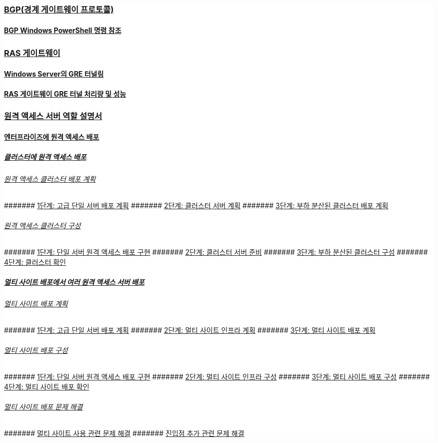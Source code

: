 
### [BGP(경계 게이트웨이 프로토콜)](remote-access/bgp/Border-Gateway-Protocol-BGP.md)
#### [BGP Windows PowerShell 명령 참조](remote-access/bgp/BGP-Windows-powershell-Command-Reference.md)

### [RAS 게이트웨이](remote-access/ras-gateway/RAS-Gateway.md)
#### [Windows Server의 GRE 터널링](remote-access/ras-gateway/gre-tunneling-windows-server.md)
#### [RAS 게이트웨이 GRE 터널 처리량 및 성능](remote-access/ras-gateway/RAS-Gateway-GRE-Perf.md)

### [원격 액세스 서버 역할 설명서](remote-access/ras/remote-Access-Server-Role-Documentation.md)
#### [엔터프라이즈에 원격 액세스 배포](remote-access/ras/Deploy-remote-Access-in-an-Enterprise.md)
##### [클러스터에 원격 액세스 배포](remote-access/ras/cluster/Deploy-remote-Access-In-Cluster.md)
###### [원격 액세스 클러스터 배포 계획](remote-access/ras/cluster/plan/Plan-a-remote-Access-Cluster-Deployment.md)
####### [1단계: 고급 단일 서버 배포 계획](remote-access/ras/otp/plan/Step-1-Plan-an-Advanced-Single-Server-Deployment.md)
####### [2단계: 클러스터 서버 계획](remote-access/ras/cluster/plan/Step-2-Plan-Cluster-Servers.md)
####### [3단계: 부하 분산된 클러스터 배포 계획](remote-access/ras/cluster/plan/Step-3-Plan-a-Load-Balanced-Cluster-Deployment.md)
###### [원격 액세스 클러스터 구성](remote-access/ras/cluster/configure/Configure-a-remote-Access-Cluster.md)
####### [1단계: 단일 서버 원격 액세스 배포 구현](remote-access/ras/multisite/configure/Step-1-Implement-a-Single-Server-remote-Access-Deployment.md)
####### [2단계: 클러스터 서버 준비](remote-access/ras/cluster/configure/Step-2-Prepare-Cluster-Servers.md)
####### [3단계: 부하 분산된 클러스터 구성](remote-access/ras/cluster/configure/Step-3-Configure-a-Load-Balanced-Cluster.md)
####### [4단계: 클러스터 확인](remote-access/ras/cluster/configure/Step-4-verify-the-Cluster.md)
##### [멀티 사이트 배포에서 여러 원격 액세스 서버 배포](remote-access/ras/multisite/Deploy-Multiple-remote-Access-Servers-in-a-Multisite-Deployment.md)
###### [멀티 사이트 배포 계획](remote-access/ras/multisite/plan/Plan-a-Multisite-Deployment.md)
####### [1단계: 고급 단일 서버 배포 계획](remote-access/ras/otp/plan/Step-1-Plan-an-Advanced-Single-Server-Deployment.md)
####### [2단계: 멀티 사이트 인프라 계획](remote-access/ras/multisite/plan/Step-2-Plan-the-Multisite-Infrastructure.md)
####### [3단계: 멀티 사이트 배포 계획](remote-access/ras/multisite/plan/Step-3-Plan-the-Multisite-Deployment.md)
###### [멀티 사이트 배포 구성](remote-access/ras/multisite/configure/Configure-a-Multisite-Deployment.md)
####### [1단계: 단일 서버 원격 액세스 배포 구현](remote-access/ras/multisite/configure/Step-1-Implement-a-Single-Server-remote-Access-Deployment.md)
####### [2단계: 멀티 사이트 인프라 구성](remote-access/ras/multisite/configure/Step-2-Configure-the-Multisite-Infrastructure.md)
####### [3단계: 멀티 사이트 배포 구성](remote-access/ras/multisite/configure/Step-3-Configure-the-Multisite-Deployment.md)
####### [4단계: 멀티 사이트 배포 확인](remote-access/ras/multisite/configure/Step-4-verify-the-Multisite-Deployment.md)
###### [멀티 사이트 배포 문제 해결](remote-access/ras/multisite/troubleshoot/Troubleshoot-a-Multisite-Deployment.md)
####### [멀티 사이트 사용 관련 문제 해결](remote-access/ras/multisite/troubleshoot/Troubleshooting-Enabling-Multisite.md)
####### [진입점 추가 관련 문제 해결](remote-access/ras/multisite/troubleshoot/Troubleshooting-adding-Entry-Points.md)